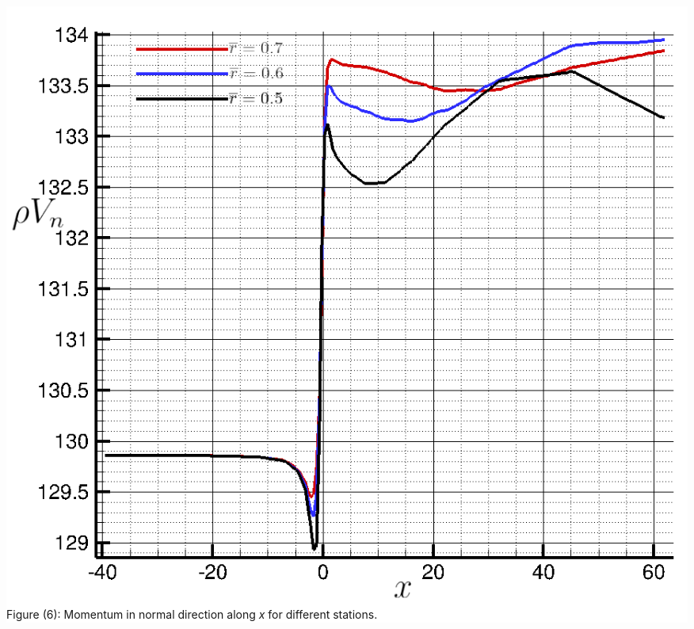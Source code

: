 ![Momentum X](../../../tutorials_files/compressible_flow/ActuatorDisk_VariableLoad/images/MomentumX.png)
Figure (6): Momentum in normal direction along *x* for different stations.
